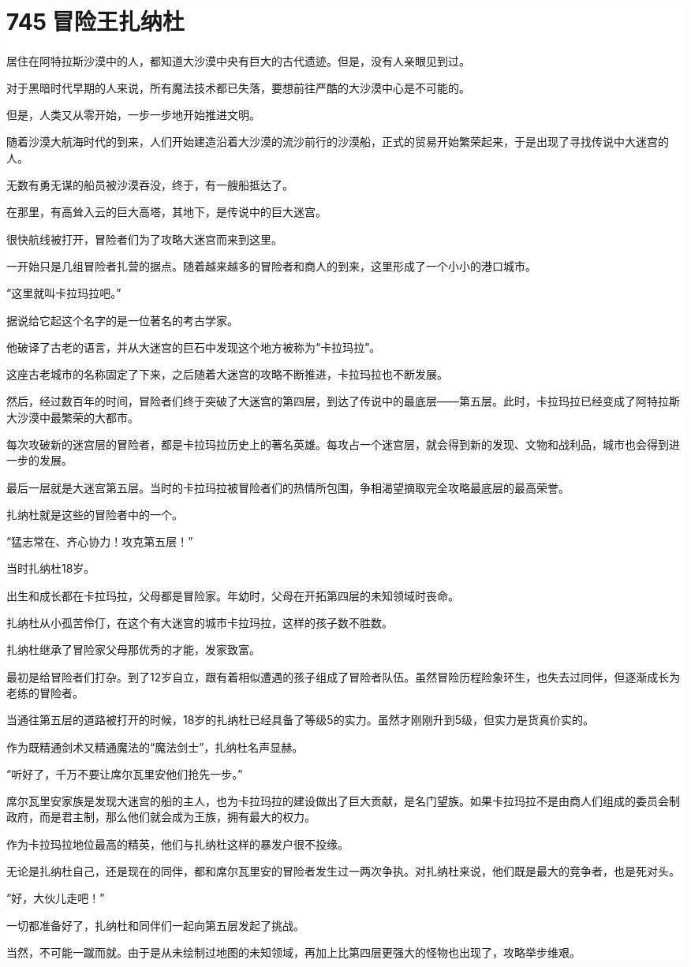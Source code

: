 # 745 冒险王扎纳杜

居住在阿特拉斯沙漠中的人，都知道大沙漠中央有巨大的古代遗迹。但是，没有人亲眼见到过。

对于黑暗时代早期的人来说，所有魔法技术都已失落，要想前往严酷的大沙漠中心是不可能的。

但是，人类又从零开始，一步一步地开始推进文明。

随着沙漠大航海时代的到来，人们开始建造沿着大沙漠的流沙前行的沙漠船，正式的贸易开始繁荣起来，于是出现了寻找传说中大迷宫的人。

无数有勇无谋的船员被沙漠吞没，终于，有一艘船抵达了。

在那里，有高耸入云的巨大高塔，其地下，是传说中的巨大迷宫。

很快航线被打开，冒险者们为了攻略大迷宫而来到这里。

一开始只是几组冒险者扎营的据点。随着越来越多的冒险者和商人的到来，这里形成了一个小小的港口城市。

“这里就叫卡拉玛拉吧。”

据说给它起这个名字的是一位著名的考古学家。

他破译了古老的语言，并从大迷宫的巨石中发现这个地方被称为“卡拉玛拉”。

这座古老城市的名称固定了下来，之后随着大迷宫的攻略不断推进，卡拉玛拉也不断发展。

然后，经过数百年的时间，冒险者们终于突破了大迷宫的第四层，到达了传说中的最底层——第五层。此时，卡拉玛拉已经变成了阿特拉斯大沙漠中最繁荣的大都市。

每次攻破新的迷宫层的冒险者，都是卡拉玛拉历史上的著名英雄。每攻占一个迷宫层，就会得到新的发现、文物和战利品，城市也会得到进一步的发展。

最后一层就是大迷宫第五层。当时的卡拉玛拉被冒险者们的热情所包围，争相渴望摘取完全攻略最底层的最高荣誉。

扎纳杜就是这些的冒险者中的一个。

“猛志常在、齐心协力！攻克第五层！”

当时扎纳杜18岁。

出生和成长都在卡拉玛拉，父母都是冒险家。年幼时，父母在开拓第四层的未知领域时丧命。

扎纳杜从小孤苦伶仃，在这个有大迷宫的城市卡拉玛拉，这样的孩子数不胜数。

扎纳杜继承了冒险家父母那优秀的才能，发家致富。

最初是给冒险者们打杂。到了12岁自立，跟有着相似遭遇的孩子组成了冒险者队伍。虽然冒险历程险象环生，也失去过同伴，但逐渐成长为老练的冒险者。

当通往第五层的道路被打开的时候，18岁的扎纳杜已经具备了等级5的实力。虽然才刚刚升到5级，但实力是货真价实的。

作为既精通剑术又精通魔法的“魔法剑士”，扎纳杜名声显赫。

“听好了，千万不要让席尔瓦里安他们抢先一步。”

席尔瓦里安家族是发现大迷宫的船的主人，也为卡拉玛拉的建设做出了巨大贡献，是名门望族。如果卡拉玛拉不是由商人们组成的委员会制政府，而是君主制，那么他们就会成为王族，拥有最大的权力。

作为卡拉玛拉地位最高的精英，他们与扎纳杜这样的暴发户很不投缘。

无论是扎纳杜自己，还是现在的同伴，都和席尔瓦里安的冒险者发生过一两次争执。对扎纳杜来说，他们既是最大的竞争者，也是死对头。

“好，大伙儿走吧！”

一切都准备好了，扎纳杜和同伴们一起向第五层发起了挑战。

当然，不可能一蹴而就。由于是从未绘制过地图的未知领域，再加上比第四层更强大的怪物也出现了，攻略举步维艰。
